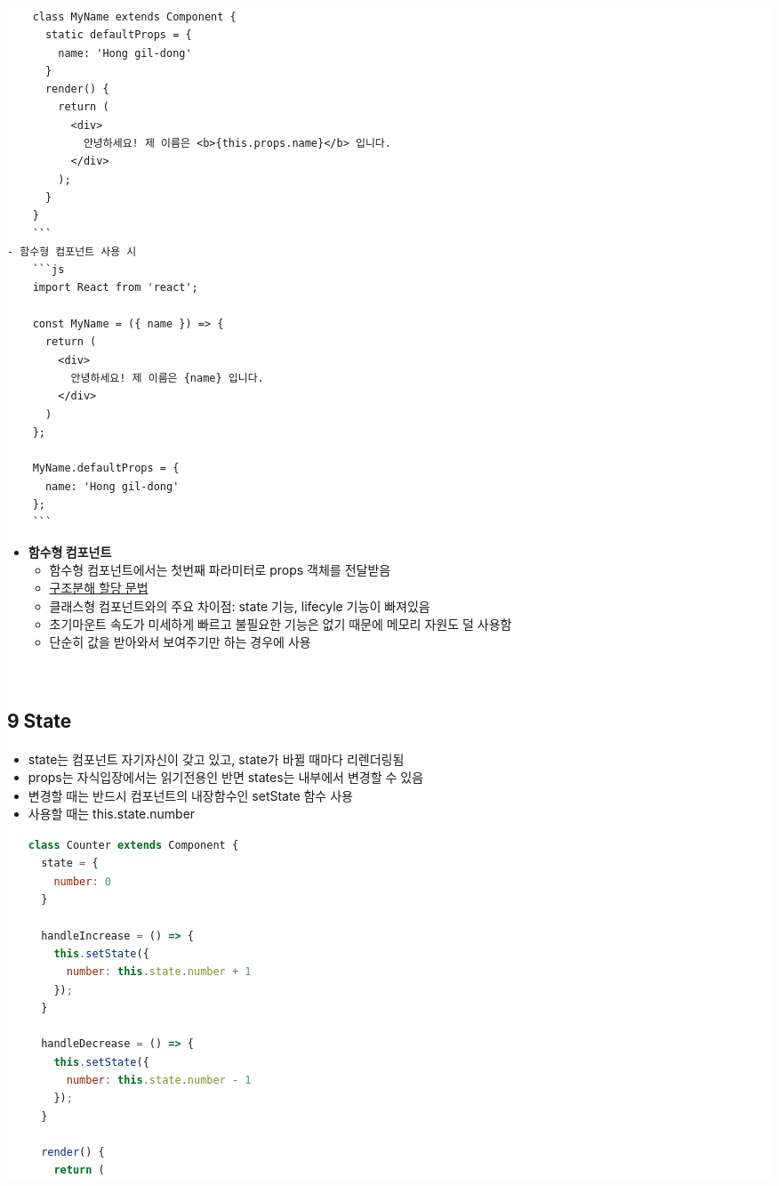         class MyName extends Component {
          static defaultProps = {
            name: 'Hong gil-dong'
          }
          render() {
            return (
              <div>
                안녕하세요! 제 이름은 <b>{this.props.name}</b> 입니다.
              </div>
            );
          }
        }
        ```
    - 함수형 컴포넌트 사용 시
        ```js
        import React from 'react';
        
        const MyName = ({ name }) => {
          return (
            <div>
              안녕하세요! 제 이름은 {name} 입니다.
            </div>
          )
        };
        
        MyName.defaultProps = {
          name: 'Hong gil-dong'
        };
        ```
- __함수형 컴포넌트__
    - 함수형 컴포넌트에서는 첫번째 파라미터로 props 객체를 전달받음
    - [구조분해 할당 문법](https://developer.mozilla.org/ko/docs/Web/JavaScript/Reference/Operators/Destructuring_assignment)
    - 클래스형 컴포넌트와의 주요 차이점: state 기능, lifecyle 기능이 빠져있음
    - 초기마운트 속도가 미세하게 빠르고 불필요한 기능은 없기 때문에 메모리 자원도 덜 사용함
    - 단순히 값을 받아와서 보여주기만 하는 경우에 사용
<br>


## 9 State
- state는 컴포넌트 자기자신이 갖고 있고, state가 바뀔 때마다 리렌더링됨
- props는 자식입장에서는 읽기전용인 반면 states는 내부에서 변경할 수 있음
- 변경할 때는 반드시 컴포넌트의 내장함수인 setState 함수 사용
- 사용할 때는 this.state.number
  ```js
  class Counter extends Component {
    state = {
      number: 0
    }

    handleIncrease = () => {
      this.setState({
        number: this.state.number + 1
      });
    }

    handleDecrease = () => {
      this.setState({
        number: this.state.number - 1
      });
    }

    render() {
      return (
  ```